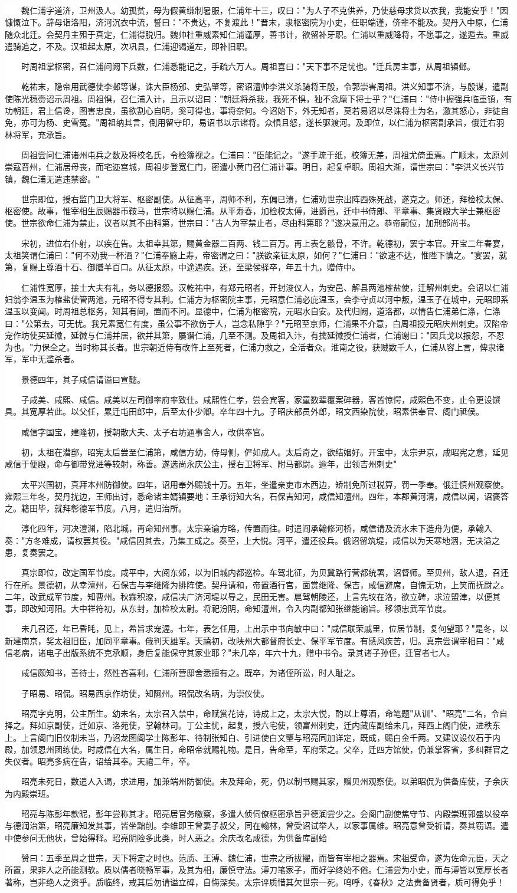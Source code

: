 　　魏仁浦字道济，卫州汲人。幼孤贫，母为假黄缣制暑服，仁浦年十三，叹曰："为人子不克供养，乃使慈母求贷以衣我，我能安乎！"因慷慨泣下。辞母诣洛阳，济河沉衣中流，誓曰："不贵达，不复渡此！"晋末，隶枢密院为小史，任职端谨，侪辈不能及。契丹入中原，仁浦随众北迁。会契丹主殂于真定，仁浦得脱归。魏帅杜重威素知仁浦谨厚，善书计，欲留补牙职。仁浦以重威降将，不愿事之，遂遁去。重威遣骑追之，不及。汉祖起太原，次巩县，仁浦迎谒道左，即补旧职。

　　时周祖掌枢密，召仁浦问阙下兵数，仁浦悉能记之，手疏六万人。周祖喜曰："天下事不足忧也。"迁兵房主事，从周祖镇邺。

　　乾祐末，隐帝用武德使李邺等谋，诛大臣杨邠、史弘肇等，密诏澶帅李洪义杀骑将王殷，令郭崇害周祖。洪义知事不济，与殷谋，遣副使陈光穗赍诏示周祖。周祖惧，召仁浦入计，且示以诏曰："朝廷将杀我，我死不惧，独不念麾下将士乎？"仁浦曰："侍中握强兵临重镇，有功朝廷，君上信谗，图害忠良，虽欲割心自明，奚可得也，事将奈何。今诏始下，外无知者，莫若易诏以尽诛将士为名，激其怒心，非徒自免，亦可为杨、史雪冤。"周祖纳其言，倒用留守印，易诏书以示诸将。众惧且怒，遂长驱渡河。及即位，以仁浦为枢密副承旨，俄迁右羽林将军，充承旨。

　　周祖尝问仁浦诸州屯兵之数及将校名氏，令检簿视之。仁浦曰："臣能记之。"遂手疏于纸，校簿无差，周祖尤倚重焉。广顺末，太原刘崇寇晋州，仁浦居母丧，而宅迩宫城，周祖步登宽仁门，密遣小黄门召仁浦计事。明日，起复卓职。周祖大渐，谓世宗曰："李洪义长兴节镇，魏仁浦无遣违禁密。"

　　世宗即位，授右监门卫大将军、枢密副使。从征高平，周师不利，东偏已溃，仁浦劝世宗出阵西殊死战，遂克之。师还，拜检校太保、枢密使。故事，惟宰相生辰赐器币鞍马，世宗特以赐仁浦。从平寿春，加检校太傅，进爵邑，迁中书侍郎、平章事、集贤殿大学士兼枢密使。世宗欲命仁浦为禁止，议者以其不由科第，世宗曰："古人为宰禁止者，尽由科第耶？"遂决意用之。恭帝嗣位，加刑部尚书。

　　宋初，进位右仆射，以疾在告。太祖幸其第，赐黄金器二百两、钱二百万。再上表乞骸骨，不许。乾德初，罢宁本官。开宝二年春宴，太祖笑谓仁浦曰："何不劝我一杯酒？"仁浦奉觞上寿，帝密谓之曰："朕欲亲征太原，如何？"仁浦曰："欲速不达，惟陛下慎之。"宴罢，就第，复赐上尊酒十石、御膳羊百口。从征太原，中途遇疾。还，至梁侯驿卒，年五十九，赠侍中。

　　仁浦性宽厚，接士大夫有礼，务以德报怨。汉乾祐中，有郑元昭者，开封浚仪人，为安邑、解县两池榷盐使，迁解州刺史。会诏以仁浦妇翁李温玉为榷盐使管两池，元昭不得专其利。仁浦方为枢密院主事，元昭意仁浦必庇温玉，会李守贞以河中叛，温玉子在城中，元昭即系温玉以变闻。时周祖总枢务，知其有间，置而不问。显德中，仁浦为枢密院，元昭水自安。及代归阙，道洛都，以情告仁浦弟仁涤，仁涤曰："公第去，可无忧。我兄素宽仁有度，虽公事不欲伤于人，岂念私隙乎？"元昭至京师，仁浦果不介意，白周祖授元昭庆州刺史。汉陷帝宠作坊使买延徽，延徽与仁浦并居，欲并其第，屡谮仁浦，几至不测。及周祖入汴，有擒延徽授仁浦者，仁浦谢曰："因兵戈以报怨，不忍为也。"力保全之。当时称其长者。世宗朝近侍有改忤上至死者，仁浦力救之，全活者众。淮南之役，获贼数千人，仁浦从容上言，俾隶诸军，军中无滥杀者。

　　景德四年，其子咸信请谥曰宣懿。

　　子咸美、咸熙、咸信。咸美以左司御率府率致仕。咸熙性仁孝，尝会宾客，家童数辈覆案碎器，客皆惊愕，咸熙色不变，止令更设馔具。其宽厚若此。以父任，累迁屯田郎中，后至太仆少卿。卒年四十九。子昭庆部员外郎，昭文西染院使，昭素供奉官、阁门祗侯。

　　咸信字国宝，建隆初，授朝散大夫、太子右坊通事舍人，改供奉官。

　　初，太祖在潜邸，昭宪太后尝至仁浦第，咸信方幼，侍母侧，俨如成人。太后奇之，欲结姻好。开宝中，太宗尹京，成昭宪之意，延见咸信于便殿，命与御带党进等较射，称善。遂选尚永庆公主，授右卫将军、附马都尉。逾年，出领吉州刺史"

　　太平兴国初，真拜本州防御使。四年，诏用奉外赐钱十万。五年，坐遣亲吏市木西边，矫制免所过税算，罚一季奉。俄迁慎州观察使。雍熙三年冬，契丹扰边，王师出讨，悉命诸主婿镇要地：王承衍知大名，石保吉知河，咸信知澶州。四年，本郡黄河清，咸信以闻，诏褒答之。籍田毕，就拜彰德军节度。八月，遣归治所。

　　淳化四年，河决澶渊，陷北城，再命知州事。太宗亲谕方略，传置而往。时遣阎承翰修河桥，咸信请及流水未下造舟为便，承翰入奏："方冬难成，请权罢其役。"咸信因其去，乃集工成之。奏至，上大悦。河平，遣还役兵。俄诏留筑堤，咸信以为天寒地涸，无决溢之患，复奏罢之。

　　真宗即位，改定国军节度。咸平中，大阅东郊，以为旧城内都巡检。车驾北征，为贝冀路行营都统署，诏督师。至贝州，敌人退，召还行在所。景德初，从幸澶州，石保吉与李继隆为排阵使。契丹请和，帝置酒行宫，面赏继隆、保吉，咸信避席，自愧无功，上笑而抚尉之。二年，改武成军节度，知曹州。秋霖积潦，咸信决广济河堤以导之，民田无害。扈驾朝陵还，上言先坟在洛，欲立碑，求泣盟津，以便其事，即改知河阳。大中祥符初，从东封，加检校太尉。将祀汾阴，命知澶州，令入内副都知张继能谕旨。移领忠武军节度。

　　未几召还，年已昏眊，见上，希旨求宠渥。七年，表乞任用，上出示中书向敏中曰："咸信联荣戚里，位居节制，复何望耶？"是冬，以新建南京，奖太祖旧臣，加同平章事。俄判天雄军。天禧初，改陕州大都督府长史、保平军节度。有感风疾苦，归。真宗尝谓宰相曰："咸信老病，诸电子出版系统不克承顺，身后复能保守其家业耶？"未几卒，年六十九，赠中书令。录其诸子孙侄，迁官者七人。

　　咸信颇知书，善待士，然性吝喜利，仁浦所营邸舍悉擅有之。既卒，为诸侄所讼，时人耻之。

　　子昭易、昭侃。昭易西京作坊使，知隰州。昭侃改名昞，为崇仪使。

　　昭亮字克明，公主所生。幼未名，太宗召入禁中，命赋赏花诗，诗成上之，太宗大悦，酌以上尊酒，命笔题"从训"、"昭亮"二名，令自择之。拜如京副使，迁如京、洛苑使，掌翰林司。丁公主忧，起复，授六宅使，领富州刺史，迁内藏库副蛤未几，拜西上阁门使，进秩东上。上言阁门旧仪制未当，乃诏龙图阁学士陈彭年、待制张知白、引进使白文肇与昭亮同加详定，既成，赐白金千两。又建议设仪石于内殿，加领恩州团练使。时咸信在大名，属生日，命昭帝就赐礼物。是日，告命至，军府荣之。父卒，迁四方馆使，仍兼掌客省，多纠群官之失仪者。昭亮多病在告，诏给其奉。天禧二年，卒。

　　昭亮未死日，数遣人入谒，求进用，加兼端州防御使。未及拜命，死，仍以制书赐其家，赠贝州观察使。以弟昭侃为供备库使，子余庆为内殿崇班。

　　昭亮与陈彭年款昵，彭年尝称其才。昭亮居官务皦察，多遣人侦伺僚枢密承旨尹德润尝少之。会阁门副使焦守节、内殿崇班郭盛以役卒与德润治第，昭亮廉知发其事，皆坐黜削。李维即王曾妻子叔父，同在翰林，曾受诏试举人，以家事属维。昭亮意曾受祈请，奏其窃语。遣中使参问无他状，曾始得释。昭亮阴险多此类，时人恶之。余庆改名成德，为供备库副蛤

　　赞曰：五季至周之世宗，天下将定之时也。范质、王溥、魏仁浦，世宗之所拔擢，而皆有宰相之器焉。宋祖受命，遂为佐命元臣，天之所置，果非人之所能测欤。质以儒者晓畅军事，及其为相，廉慎守法。溥刀笔家子，而好学终始不倦。仁浦尝为小史，而与溥皆以宽厚长者著称，岂非绝人之资乎。质临终，戒其后勿请谥立碑，自悔深矣。太宗评质惜其欠世宗一死。呜呼，《春秋》之法责备贤者，质可得免乎！